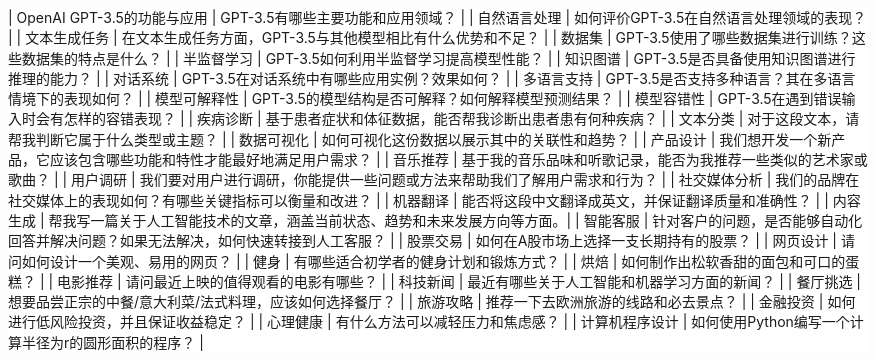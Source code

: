 | OpenAI GPT-3.5的功能与应用 | GPT-3.5有哪些主要功能和应用领域？ |
| 自然语言处理 | 如何评价GPT-3.5在自然语言处理领域的表现？ |
| 文本生成任务 | 在文本生成任务方面，GPT-3.5与其他模型相比有什么优势和不足？ |
| 数据集 | GPT-3.5使用了哪些数据集进行训练？这些数据集的特点是什么？ |
| 半监督学习 | GPT-3.5如何利用半监督学习提高模型性能？ |
| 知识图谱 | GPT-3.5是否具备使用知识图谱进行推理的能力？ |
| 对话系统 | GPT-3.5在对话系统中有哪些应用实例？效果如何？ |
| 多语言支持 | GPT-3.5是否支持多种语言？其在多语言情境下的表现如何？ |
| 模型可解释性 | GPT-3.5的模型结构是否可解释？如何解释模型预测结果？ |
| 模型容错性 | GPT-3.5在遇到错误输入时会有怎样的容错表现？ |
| 疾病诊断 | 基于患者症状和体征数据，能否帮我诊断出患者患有何种疾病？ |
| 文本分类 | 对于这段文本，请帮我判断它属于什么类型或主题？ |
| 数据可视化 | 如何可视化这份数据以展示其中的关联性和趋势？ |
| 产品设计 | 我们想开发一个新产品，它应该包含哪些功能和特性才能最好地满足用户需求？ |
| 音乐推荐 | 基于我的音乐品味和听歌记录，能否为我推荐一些类似的艺术家或歌曲？ |
| 用户调研 | 我们要对用户进行调研，你能提供一些问题或方法来帮助我们了解用户需求和行为？ |
| 社交媒体分析 | 我们的品牌在社交媒体上的表现如何？有哪些关键指标可以衡量和改进？ |
| 机器翻译 | 能否将这段中文翻译成英文，并保证翻译质量和准确性？ |
| 内容生成 | 帮我写一篇关于人工智能技术的文章，涵盖当前状态、趋势和未来发展方向等方面。|
| 智能客服 | 针对客户的问题，是否能够自动化回答并解决问题？如果无法解决，如何快速转接到人工客服？ |
| 股票交易                      | 如何在A股市场上选择一支长期持有的股票？                                                                                                                                                                                            |
| 网页设计                      | 请问如何设计一个美观、易用的网页？                                                                                                                                                                                          |
| 健身                           | 有哪些适合初学者的健身计划和锻炼方式？                                                                                                                                                                                              |
| 烘焙                           | 如何制作出松软香甜的面包和可口的蛋糕？                                                                                                                                                                                             |
| 电影推荐                      | 请问最近上映的值得观看的电影有哪些？                                                                                                                                                                                                |
| 科技新闻                      | 最近有哪些关于人工智能和机器学习方面的新闻？                                                                                                                                                                                        |
| 餐厅挑选                      | 想要品尝正宗的中餐/意大利菜/法式料理，应该如何选择餐厅？                                                                                                                                                                        |
| 旅游攻略                      | 推荐一下去欧洲旅游的线路和必去景点？                                                                                                                                                                                              |
| 金融投资                      | 如何进行低风险投资，并且保证收益稳定？                                                                                                                                                                                          |
| 心理健康                      | 有什么方法可以减轻压力和焦虑感？                                                                                                                                                                                                    |
| 计算机程序设计            | 如何使用Python编写一个计算半径为r的圆形面积的程序？                                                                                                                                                                                                                                                                                                                                                                                                                                                                                                                                                                                                                                                                                                                                                                                                                                                                                                                                                                                                                                                                                                                                                                                                                                                                                                                                                                                                                                                                                                                                                                                                                                                                                                                                                                                                                                                                                                                                                                              |